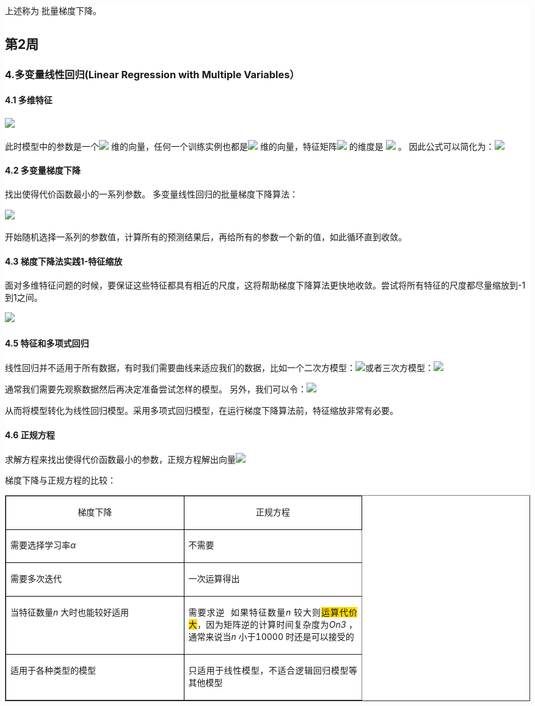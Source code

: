 上述称为 批量梯度下降。

**第2周**
-------

### **4.多变量线性回归(Linear Regression with Multiple Variables）**

#### **4.1 多维特征**

![](https://img-blog.csdnimg.cn/783fed3a313147579647c4af5221092d.png)

此时模型中的参数是一个![](https://img-blog.csdnimg.cn/c85428c82a7d47a0898bcbf2523d0aad.png) 维的向量，任何一个训练实例也都是![](https://img-blog.csdnimg.cn/d2f0612ef3404e73a4fa22b57a732186.png) 维的向量，特征矩阵![](https://img-blog.csdnimg.cn/d85cbecdf0fa4cf19d777fc5dce28709.png) 的维度是 ![](https://img-blog.csdnimg.cn/421bbea4d32e4b7f9c074f536e038dcf.png) 。 因此公式可以简化为：![](https://img-blog.csdnimg.cn/70dce183679b4e19a2ce97a87c187497.png)

#### **4.2 多变量梯度下降**

找出使得代价函数最小的一系列参数。 多变量线性回归的批量梯度下降算法：

![](https://img-blog.csdnimg.cn/8b12a35f0f874fa9ab033abbe11f3796.png)

开始随机选择一系列的参数值，计算所有的预测结果后，再给所有的参数一个新的值，如此循环直到收敛。

#### **4.3 梯度下降法实践1-特征缩放**

面对多维特征问题的时候，要保证这些特征都具有相近的尺度，这将帮助梯度下降算法更快地收敛。尝试将所有特征的尺度都尽量缩放到-1到1之间。

![](https://img-blog.csdnimg.cn/5ad0356ff8774d2a997a09c04c21afc8.png)

#### **4.5 特征和多项式回归**

线性回归并不适用于所有数据，有时我们需要曲线来适应我们的数据，比如一个二次方模型：![](https://img-blog.csdnimg.cn/655bd21f1a994b6bb4c3a98e18152303.png)或者三次方模型：![](https://img-blog.csdnimg.cn/940cc2fc1a2644099d6df57f95882431.png)

通常我们需要先观察数据然后再决定准备尝试怎样的模型。 另外，我们可以令：![](https://img-blog.csdnimg.cn/5ab238a92e334a8ba20dade7b17b09a1.png)

从而将模型转化为线性回归模型。采用多项式回归模型，在运行梯度下降算法前，特征缩放非常有必要。

#### **4.6 正规方程**

求解方程来找出使得代价函数最小的参数，正规方程解出向量![](https://img-blog.csdnimg.cn/27e59e4d7bcb4ea4a37283409c4ac265.png)  

梯度下降与正规方程的比较：

<table border="1" cellspacing="0"><tbody><tr><td style="border-color:#000000;vertical-align:bottom;width:207.4pt;"><p style="margin-left:0;text-align:center;">梯度下降</p></td><td style="border-color:#000000;vertical-align:bottom;width:207.4pt;"><p style="margin-left:0;text-align:center;">正规方程</p></td></tr><tr><td style="border-color:#000000;vertical-align:top;width:207.4pt;"><p style="margin-left:0;text-align:justify;">需要选择学习率<em>α</em></p></td><td style="vertical-align:top;width:207.4pt;"><p style="margin-left:0;text-align:justify;">不需要</p></td></tr><tr><td style="border-color:#000000;vertical-align:top;width:207.4pt;"><p style="margin-left:0;text-align:justify;">需要多次迭代</p></td><td style="vertical-align:top;width:207.4pt;"><p style="margin-left:0;text-align:justify;">一次运算得出</p></td></tr><tr><td style="border-color:#000000;vertical-align:top;width:207.4pt;"><p style="margin-left:0;text-align:justify;">当特征数量<em>n</em> 大时也能较好适用</p></td><td style="vertical-align:top;width:207.4pt;"><p style="margin-left:0;text-align:justify;">需要求逆&nbsp; 如果特征数量<em>n</em> 较大则<span style="background-color:#ffd900;">运算代价大</span>，因为矩阵逆的计算时间复杂度为<em>O</em><em>n</em><em>3</em> ，通常来说当<em>n</em> 小于10000 时还是可以接受的</p></td></tr><tr><td style="border-color:#000000;vertical-align:top;width:207.4pt;"><p style="margin-left:0;text-align:justify;">适用于各种类型的模型</p></td><td style="vertical-align:top;width:207.4pt;"><p style="margin-left:0;text-align:justify;">只适用于线性模型，不适合逻辑回归模型等其他模型</p></td></tr></tbody></table>
